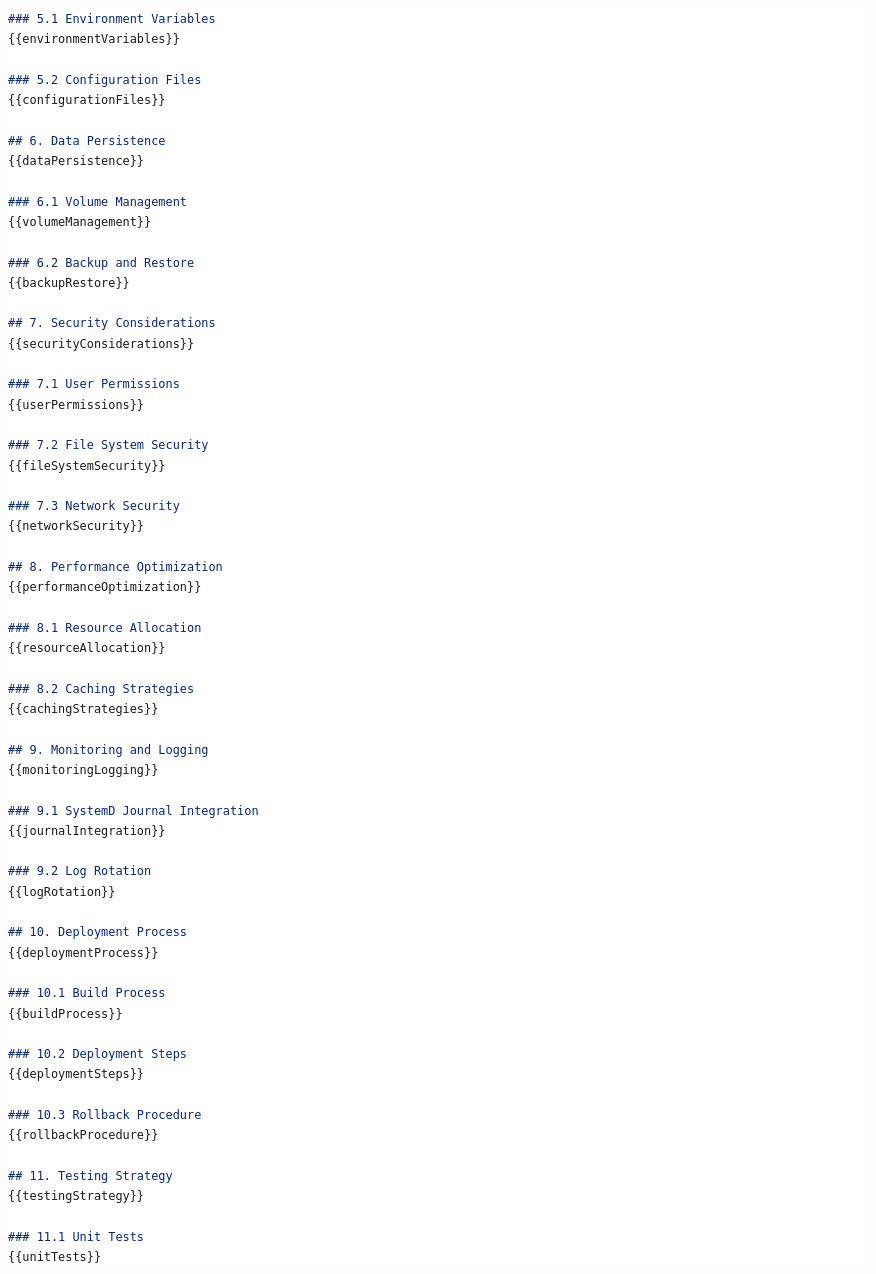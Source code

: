 ```markdown
### 5.1 Environment Variables
{{environmentVariables}}

### 5.2 Configuration Files
{{configurationFiles}}

## 6. Data Persistence
{{dataPersistence}}

### 6.1 Volume Management
{{volumeManagement}}

### 6.2 Backup and Restore
{{backupRestore}}

## 7. Security Considerations
{{securityConsiderations}}

### 7.1 User Permissions
{{userPermissions}}

### 7.2 File System Security
{{fileSystemSecurity}}

### 7.3 Network Security
{{networkSecurity}}

## 8. Performance Optimization
{{performanceOptimization}}

### 8.1 Resource Allocation
{{resourceAllocation}}

### 8.2 Caching Strategies
{{cachingStrategies}}

## 9. Monitoring and Logging
{{monitoringLogging}}

### 9.1 SystemD Journal Integration
{{journalIntegration}}

### 9.2 Log Rotation
{{logRotation}}

## 10. Deployment Process
{{deploymentProcess}}

### 10.1 Build Process
{{buildProcess}}

### 10.2 Deployment Steps
{{deploymentSteps}}

### 10.3 Rollback Procedure
{{rollbackProcedure}}

## 11. Testing Strategy
{{testingStrategy}}

### 11.1 Unit Tests
{{unitTests}}

```